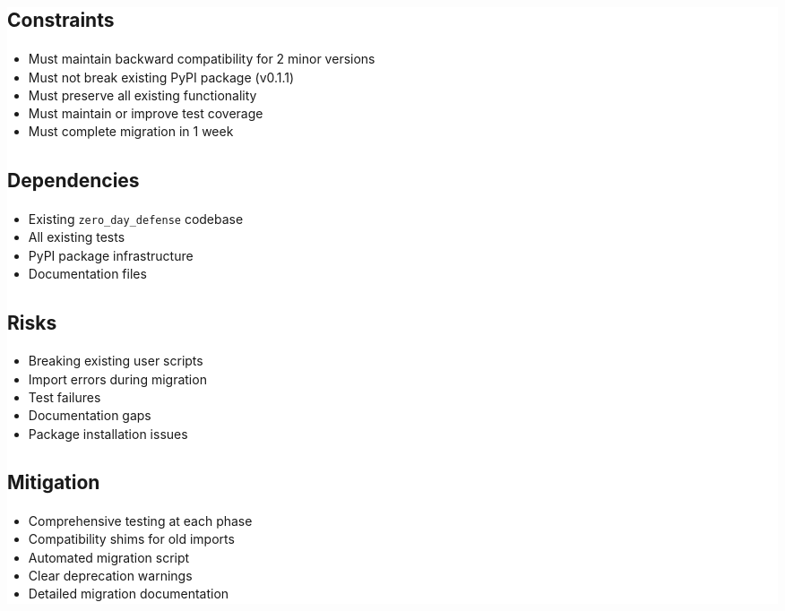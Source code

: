 ## Constraints

- Must maintain backward compatibility for 2 minor versions
- Must not break existing PyPI package (v0.1.1)
- Must preserve all existing functionality
- Must maintain or improve test coverage
- Must complete migration in 1 week

## Dependencies

- Existing `zero_day_defense` codebase
- All existing tests
- PyPI package infrastructure
- Documentation files

## Risks

- Breaking existing user scripts
- Import errors during migration
- Test failures
- Documentation gaps
- Package installation issues

## Mitigation

- Comprehensive testing at each phase
- Compatibility shims for old imports
- Automated migration script
- Clear deprecation warnings
- Detailed migration documentation
